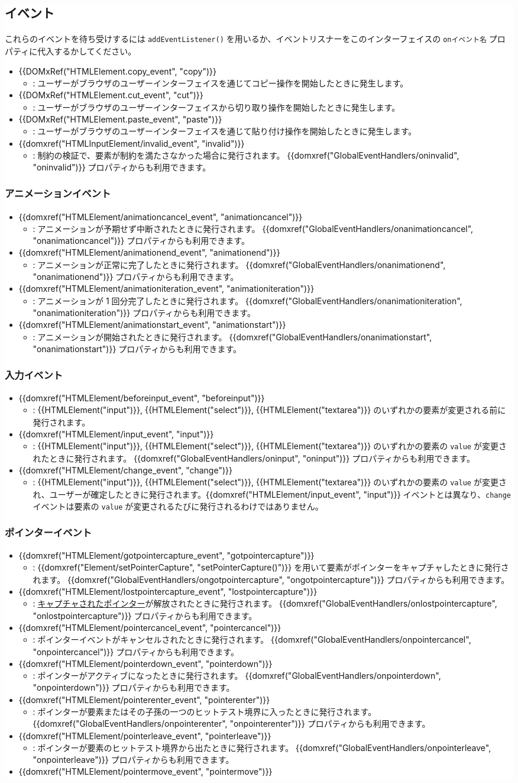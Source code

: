 ## イベント

これらのイベントを待ち受けするには `addEventListener()` を用いるか、イベントリスナーをこのインターフェイスの `onイベント名` プロパティに代入するかしてください。

- {{DOMxRef("HTMLElement.copy_event", "copy")}}
  - : ユーザーがブラウザのユーザーインターフェイスを通じてコピー操作を開始したときに発生します。
- {{DOMxRef("HTMLElement.cut_event", "cut")}}
  - : ユーザーがブラウザのユーザーインターフェイスから切り取り操作を開始したときに発生します。
- {{DOMxRef("HTMLElement.paste_event", "paste")}}
  - : ユーザーがブラウザのユーザーインターフェイスを通じて貼り付け操作を開始したときに発生します。
- {{domxref("HTMLInputElement/invalid_event", "invalid")}}
  - : 制約の検証で、要素が制約を満たさなかった場合に発行されます。
    {{domxref("GlobalEventHandlers/oninvalid", "oninvalid")}} プロパティからも利用できます。

### アニメーションイベント

- {{domxref("HTMLElement/animationcancel_event", "animationcancel")}}
  - : アニメーションが予期せず中断されたときに発行されます。
    {{domxref("GlobalEventHandlers/onanimationcancel", "onanimationcancel")}} プロパティからも利用できます。
- {{domxref("HTMLElement/animationend_event", "animationend")}}
  - : アニメーションが正常に完了したときに発行されます。
    {{domxref("GlobalEventHandlers/onanimationend", "onanimationend")}} プロパティからも利用できます。
- {{domxref("HTMLElement/animationiteration_event", "animationiteration")}}
  - : アニメーションが 1 回分完了したときに発行されます。
    {{domxref("GlobalEventHandlers/onanimationiteration", "onanimationiteration")}} プロパティからも利用できます。
- {{domxref("HTMLElement/animationstart_event", "animationstart")}}
  - : アニメーションが開始されたときに発行されます。
    {{domxref("GlobalEventHandlers/onanimationstart", "onanimationstart")}} プロパティからも利用できます。

### 入力イベント

- {{domxref("HTMLElement/beforeinput_event", "beforeinput")}}
  - : {{HTMLElement("input")}}, {{HTMLElement("select")}}, {{HTMLElement("textarea")}} のいずれかの要素が変更される前に発行されます。
- {{domxref("HTMLElement/input_event", "input")}}
  - : {{HTMLElement("input")}}, {{HTMLElement("select")}}, {{HTMLElement("textarea")}} のいずれかの要素の `value` が変更されたときに発行されます。
    {{domxref("GlobalEventHandlers/oninput", "oninput")}} プロパティからも利用できます。
- {{domxref("HTMLElement/change_event", "change")}}
  - : {{HTMLElement("input")}}, {{HTMLElement("select")}}, {{HTMLElement("textarea")}} のいずれかの要素の `value` が変更され、ユーザーが確定したときに発行されます。{{domxref("HTMLElement/input_event", "input")}} イベントとは異なり、`change` イベントは要素の `value` が変更されるたびに発行されるわけではありません。

### ポインターイベント

- {{domxref("HTMLElement/gotpointercapture_event", "gotpointercapture")}}
  - : {{domxref("Element/setPointerCapture", "setPointerCapture()")}} を用いて要素がポインターをキャプチャしたときに発行されます。
    {{domxref("GlobalEventHandlers/ongotpointercapture", "ongotpointercapture")}} プロパティからも利用できます。
- {{domxref("HTMLElement/lostpointercapture_event", "lostpointercapture")}}
  - : [キャプチャされたポインター](/ja/docs/Web/API/Pointer_events#pointer_capture)が解放されたときに発行されます。
    {{domxref("GlobalEventHandlers/onlostpointercapture", "onlostpointercapture")}} プロパティからも利用できます。
- {{domxref("HTMLElement/pointercancel_event", "pointercancel")}}
  - : ポインターイベントがキャンセルされたときに発行されます。
    {{domxref("GlobalEventHandlers/onpointercancel", "onpointercancel")}} プロパティからも利用できます。
- {{domxref("HTMLElement/pointerdown_event", "pointerdown")}}
  - : ポインターがアクティブになったときに発行されます。
    {{domxref("GlobalEventHandlers/onpointerdown", "onpointerdown")}} プロパティからも利用できます。
- {{domxref("HTMLElement/pointerenter_event", "pointerenter")}}
  - : ポインターが要素またはその子孫の一つのヒットテスト境界に入ったときに発行されます。
    {{domxref("GlobalEventHandlers/onpointerenter", "onpointerenter")}} プロパティからも利用できます。
- {{domxref("HTMLElement/pointerleave_event", "pointerleave")}}
  - : ポインターが要素のヒットテスト境界から出たときに発行されます。
    {{domxref("GlobalEventHandlers/onpointerleave", "onpointerleave")}} プロパティからも利用できます。
- {{domxref("HTMLElement/pointermove_event", "pointermove")}}